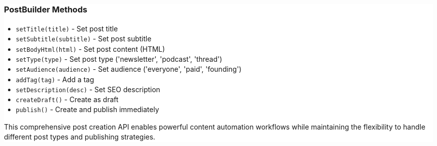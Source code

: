 ### PostBuilder Methods
- `setTitle(title)` - Set post title
- `setSubtitle(subtitle)` - Set post subtitle
- `setBodyHtml(html)` - Set post content (HTML)
- `setType(type)` - Set post type ('newsletter', 'podcast', 'thread')
- `setAudience(audience)` - Set audience ('everyone', 'paid', 'founding')
- `addTag(tag)` - Add a tag
- `setDescription(desc)` - Set SEO description
- `createDraft()` - Create as draft
- `publish()` - Create and publish immediately

This comprehensive post creation API enables powerful content automation workflows while maintaining the flexibility to handle different post types and publishing strategies.
